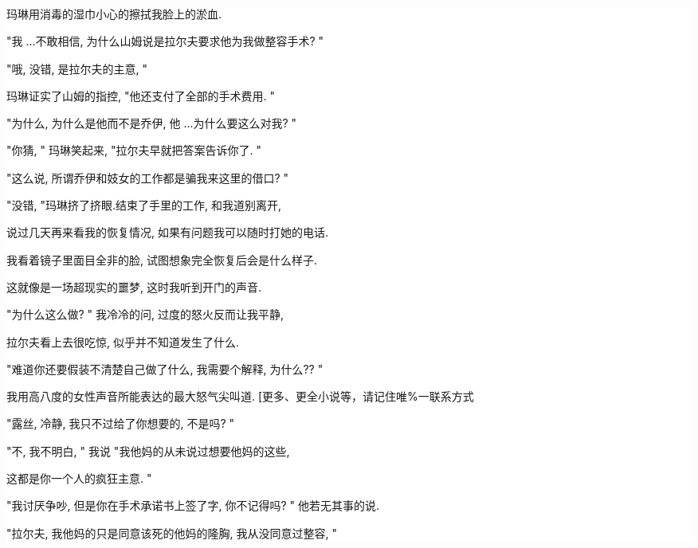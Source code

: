 玛琳用消毒的湿巾小心的擦拭我脸上的淤血.





 "我 ...不敢相信, 为什么山姆说是拉尔夫要求他为我做整容手术? "



 "哦, 没错, 是拉尔夫的主意, "

玛琳证实了山姆的指控, "他还支付了全部的手术费用. "





 "为什么, 为什么是他而不是乔伊, 他 ...为什么要这么对我? "





 "你猜, " 玛琳笑起来, "拉尔夫早就把答案告诉你了. "





 "这么说, 所谓乔伊和妓女的工作都是骗我来这里的借口? "



 "没错,  "玛琳挤了挤眼.结束了手里的工作, 和我道别离开,

说过几天再来看我的恢复情况, 如果有问题我可以随时打她的电话.





我看着镜子里面目全非的脸, 试图想象完全恢复后会是什么样子.

这就像是一场超现实的噩梦, 这时我听到开门的声音.



 "为什么这么做? " 我冷冷的问, 过度的怒火反而让我平静,

拉尔夫看上去很吃惊, 似乎并不知道发生了什么.





 "难道你还要假装不清楚自己做了什么, 我需要个解释, 为什么?? "

我用高八度的女性声音所能表达的最大怒气尖叫道. [更多、更全小说等，请记住唯%一联系方式



 "露丝, 冷静, 我只不过给了你想要的, 不是吗? "



 "不, 我不明白, " 我说  "我他妈的从未说过想要他妈的这些,

这都是你一个人的疯狂主意. "



 "我讨厌争吵, 但是你在手术承诺书上签了字, 你不记得吗? " 他若无其事的说.



 "拉尔夫, 我他妈的只是同意该死的他妈的隆胸, 我从没同意过整容,  "
